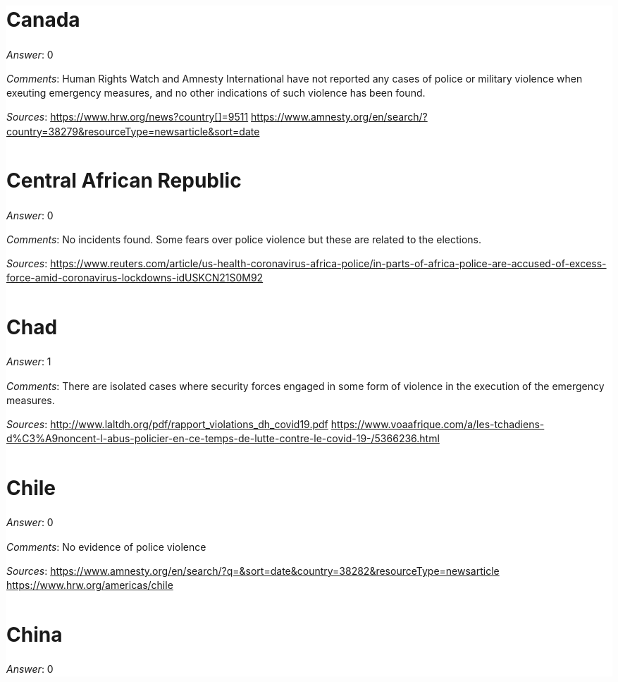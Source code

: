 

# Canada 
*Answer*: 0 

*Comments*:
 Human Rights Watch and Amnesty International have not reported any cases of police or military violence when exeuting emergency measures, and no other indications of such violence has been found. 

*Sources*:
 https://www.hrw.org/news?country[]=9511
https://www.amnesty.org/en/search/?country=38279&resourceType=newsarticle&sort=date



# Central African Republic 
*Answer*: 0 

*Comments*:
 No incidents found. Some fears over police violence but these are related to the elections. 

*Sources*:
 https://www.reuters.com/article/us-health-coronavirus-africa-police/in-parts-of-africa-police-are-accused-of-excess-force-amid-coronavirus-lockdowns-idUSKCN21S0M92



# Chad 
*Answer*: 1 

*Comments*:
 There are isolated cases where security forces engaged in some form of violence in the execution of the emergency measures. 

*Sources*:
 http://www.laltdh.org/pdf/rapport_violations_dh_covid19.pdf
https://www.voaafrique.com/a/les-tchadiens-d%C3%A9noncent-l-abus-policier-en-ce-temps-de-lutte-contre-le-covid-19-/5366236.html




# Chile 
*Answer*: 0 

*Comments*:
 No evidence of police violence 

*Sources*:
 https://www.amnesty.org/en/search/?q=&sort=date&country=38282&resourceType=newsarticle
https://www.hrw.org/americas/chile



# China 
*Answer*: 0 
